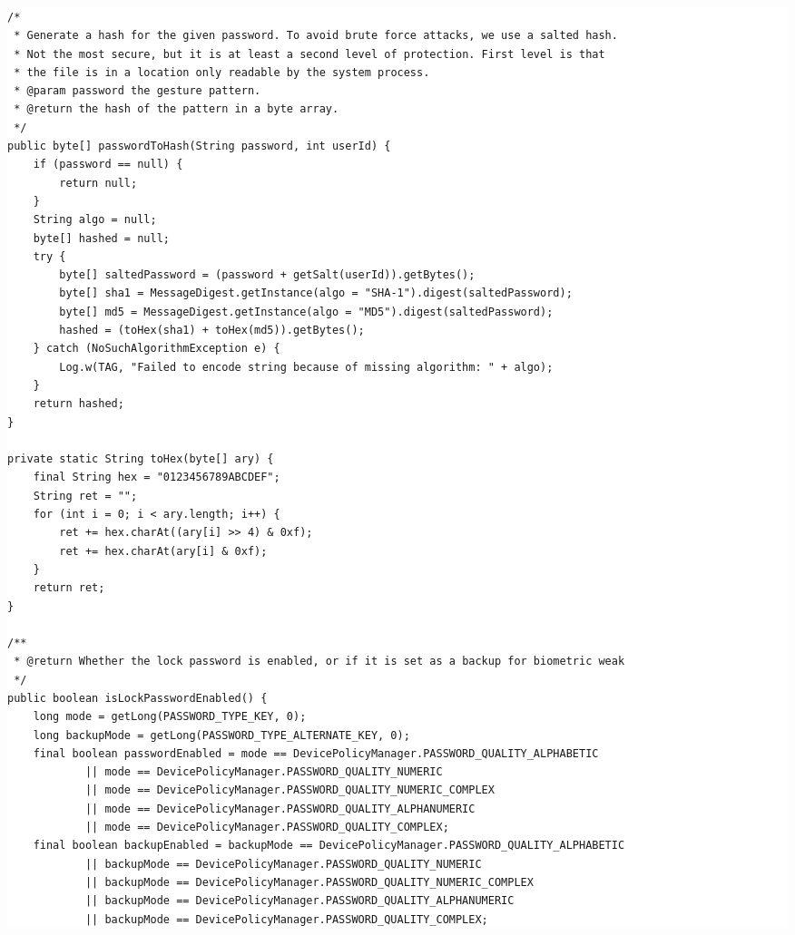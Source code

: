     /*
     * Generate a hash for the given password. To avoid brute force attacks, we use a salted hash.
     * Not the most secure, but it is at least a second level of protection. First level is that
     * the file is in a location only readable by the system process.
     * @param password the gesture pattern.
     * @return the hash of the pattern in a byte array.
     */
    public byte[] passwordToHash(String password, int userId) {
        if (password == null) {
            return null;
        }
        String algo = null;
        byte[] hashed = null;
        try {
            byte[] saltedPassword = (password + getSalt(userId)).getBytes();
            byte[] sha1 = MessageDigest.getInstance(algo = "SHA-1").digest(saltedPassword);
            byte[] md5 = MessageDigest.getInstance(algo = "MD5").digest(saltedPassword);
            hashed = (toHex(sha1) + toHex(md5)).getBytes();
        } catch (NoSuchAlgorithmException e) {
            Log.w(TAG, "Failed to encode string because of missing algorithm: " + algo);
        }
        return hashed;
    }

    private static String toHex(byte[] ary) {
        final String hex = "0123456789ABCDEF";
        String ret = "";
        for (int i = 0; i < ary.length; i++) {
            ret += hex.charAt((ary[i] >> 4) & 0xf);
            ret += hex.charAt(ary[i] & 0xf);
        }
        return ret;
    }

    /**
     * @return Whether the lock password is enabled, or if it is set as a backup for biometric weak
     */
    public boolean isLockPasswordEnabled() {
        long mode = getLong(PASSWORD_TYPE_KEY, 0);
        long backupMode = getLong(PASSWORD_TYPE_ALTERNATE_KEY, 0);
        final boolean passwordEnabled = mode == DevicePolicyManager.PASSWORD_QUALITY_ALPHABETIC
                || mode == DevicePolicyManager.PASSWORD_QUALITY_NUMERIC
                || mode == DevicePolicyManager.PASSWORD_QUALITY_NUMERIC_COMPLEX
                || mode == DevicePolicyManager.PASSWORD_QUALITY_ALPHANUMERIC
                || mode == DevicePolicyManager.PASSWORD_QUALITY_COMPLEX;
        final boolean backupEnabled = backupMode == DevicePolicyManager.PASSWORD_QUALITY_ALPHABETIC
                || backupMode == DevicePolicyManager.PASSWORD_QUALITY_NUMERIC
                || backupMode == DevicePolicyManager.PASSWORD_QUALITY_NUMERIC_COMPLEX
                || backupMode == DevicePolicyManager.PASSWORD_QUALITY_ALPHANUMERIC
                || backupMode == DevicePolicyManager.PASSWORD_QUALITY_COMPLEX;
